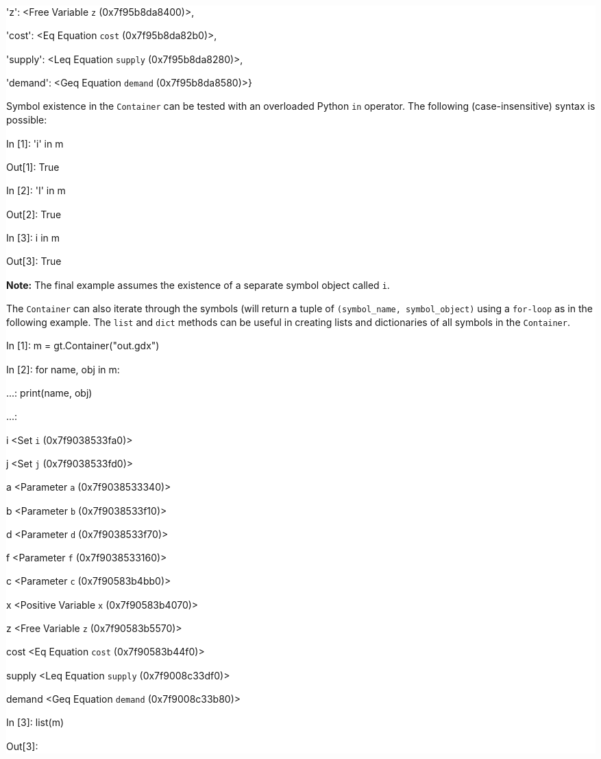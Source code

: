 'z': <Free Variable `z` (0x7f95b8da8400)>,

'cost': <Eq Equation `cost` (0x7f95b8da82b0)>,

'supply': <Leq Equation `supply` (0x7f95b8da8280)>,

'demand': <Geq Equation `demand` (0x7f95b8da8580)>}

Symbol existence in the `Container` can be tested with an overloaded Python `in` operator. The following (case-insensitive) syntax is possible:

In [1]: 'i' in m

Out[1]: True

In [2]: 'I' in m

Out[2]: True

In [3]: i in m

Out[3]: True

**Note:** The final example assumes the existence of a separate symbol object called `i`.

The `Container` can also iterate through the symbols (will return a tuple of `(symbol_name, symbol_object)` using a `for-loop` as in the following example. The `list` and `dict` methods can be useful in creating lists and dictionaries of all symbols in the `Container`.

In [1]: m = gt.Container("out.gdx")

In [2]: for name, obj in m:

...: print(name, obj)

...:

i <Set `i` (0x7f9038533fa0)>

j <Set `j` (0x7f9038533fd0)>

a <Parameter `a` (0x7f9038533340)>

b <Parameter `b` (0x7f9038533f10)>

d <Parameter `d` (0x7f9038533f70)>

f <Parameter `f` (0x7f9038533160)>

c <Parameter `c` (0x7f90583b4bb0)>

x <Positive Variable `x` (0x7f90583b4070)>

z <Free Variable `z` (0x7f90583b5570)>

cost <Eq Equation `cost` (0x7f90583b44f0)>

supply <Leq Equation `supply` (0x7f9008c33df0)>

demand <Geq Equation `demand` (0x7f9008c33b80)>

In [3]: list(m)

Out[3]:
